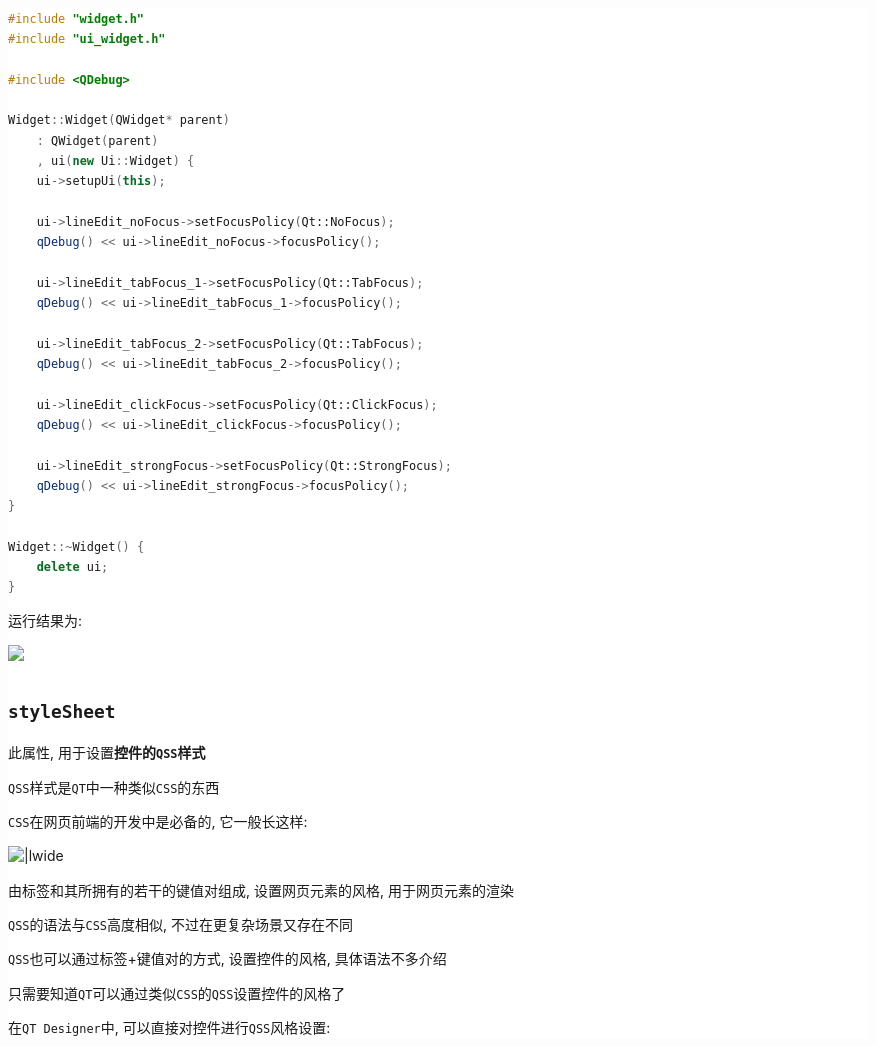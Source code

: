 ```cpp
#include "widget.h"
#include "ui_widget.h"

#include <QDebug>

Widget::Widget(QWidget* parent)
    : QWidget(parent)
    , ui(new Ui::Widget) {
    ui->setupUi(this);

    ui->lineEdit_noFocus->setFocusPolicy(Qt::NoFocus);
    qDebug() << ui->lineEdit_noFocus->focusPolicy();

    ui->lineEdit_tabFocus_1->setFocusPolicy(Qt::TabFocus);
    qDebug() << ui->lineEdit_tabFocus_1->focusPolicy();

    ui->lineEdit_tabFocus_2->setFocusPolicy(Qt::TabFocus);
    qDebug() << ui->lineEdit_tabFocus_2->focusPolicy();

    ui->lineEdit_clickFocus->setFocusPolicy(Qt::ClickFocus);
    qDebug() << ui->lineEdit_clickFocus->focusPolicy();

    ui->lineEdit_strongFocus->setFocusPolicy(Qt::StrongFocus);
    qDebug() << ui->lineEdit_strongFocus->focusPolicy();
}

Widget::~Widget() {
    delete ui;
}
```

运行结果为:

![](https://humid1ch.oss-cn-shanghai.aliyuncs.com/20250722182425450.gif)

## `styleSheet`

此属性, 用于设置**控件的`QSS`样式**

`QSS`样式是`QT`中一种类似`CSS`的东西

`CSS`在网页前端的开发中是必备的, 它一般长这样:

![|lwide](https://humid1ch.oss-cn-shanghai.aliyuncs.com/20250722182428436.webp)

由标签和其所拥有的若干的键值对组成, 设置网页元素的风格, 用于网页元素的渲染

`QSS`的语法与`CSS`高度相似, 不过在更复杂场景又存在不同

`QSS`也可以通过标签+键值对的方式, 设置控件的风格, 具体语法不多介绍

只需要知道`QT`可以通过类似`CSS`的`QSS`设置控件的风格了

在`QT Designer`中, 可以直接对控件进行`QSS`风格设置:
